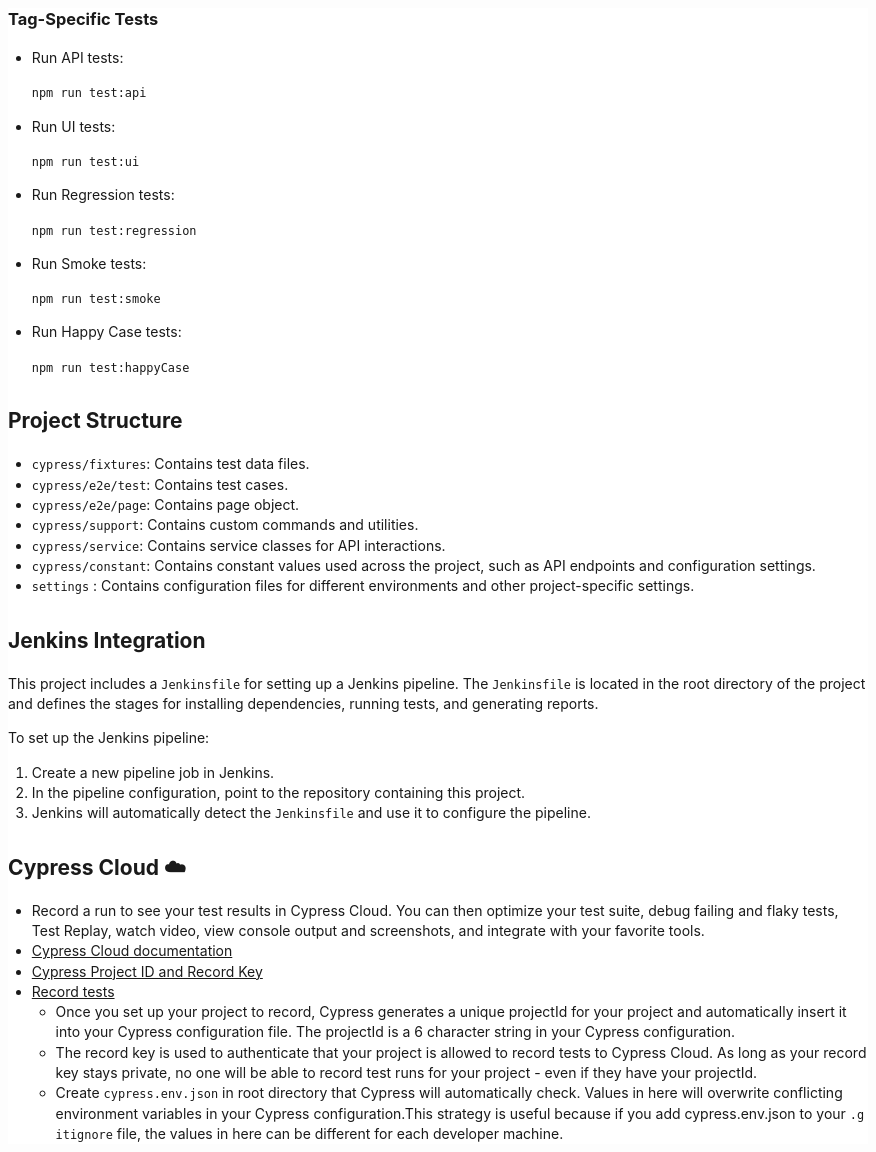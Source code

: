 ### Tag-Specific Tests
- Run API tests:
    ```bash
    npm run test:api
    ```
- Run UI tests:
    ```bash
    npm run test:ui
    ```
- Run Regression tests:
    ```bash
    npm run test:regression
    ```
- Run Smoke tests:
    ```bash
    npm run test:smoke
    ```
- Run Happy Case tests:
    ```bash
    npm run test:happyCase
    ```

## Project Structure
- `cypress/fixtures`: Contains test data files.
- `cypress/e2e/test`: Contains test cases.
- `cypress/e2e/page`: Contains page object.
- `cypress/support`: Contains custom commands and utilities.
- `cypress/service`: Contains service classes for API interactions.
- `cypress/constant`: Contains constant values used across the project, such as API endpoints and configuration settings.
- `settings` : Contains configuration files for different environments and other project-specific settings.

## Jenkins Integration
This project includes a `Jenkinsfile` for setting up a Jenkins pipeline. The `Jenkinsfile` is located in the root directory of the project and defines the stages for installing dependencies, running tests, and generating reports.

To set up the Jenkins pipeline:
1. Create a new pipeline job in Jenkins.
2. In the pipeline configuration, point to the repository containing this project.
3. Jenkins will automatically detect the `Jenkinsfile` and use it to configure the pipeline.

## Cypress Cloud ☁️

* Record a run to see your test results in Cypress Cloud. You can then optimize your test suite, debug failing and flaky tests, Test Replay, watch video, view console output and screenshots, and integrate with your favorite tools.
* [Cypress Cloud documentation](https://docs.cypress.io/guides/cloud/introduction)
* [Cypress Project ID and Record Key](https://docs.cypress.io/guides/cloud/account-management/projects)
* [Record tests](https://docs.cypress.io/guides/continuous-integration/introduction#Record-tests)
  * Once you set up your project to record, Cypress generates a unique projectId for your project and automatically insert it into your Cypress configuration file. The projectId is a 6 character string in your Cypress configuration.
  * The record key is used to authenticate that your project is allowed to record tests to Cypress Cloud. As long as your record key stays private, no one will be able to record test runs for your project - even if they have your projectId.
  * Create `cypress.env.json` in root directory that Cypress will automatically check. Values in here will overwrite conflicting environment variables in your Cypress configuration.This strategy is useful because if you add cypress.env.json to your `.gitignore` file, the values in here can be different for each developer machine.